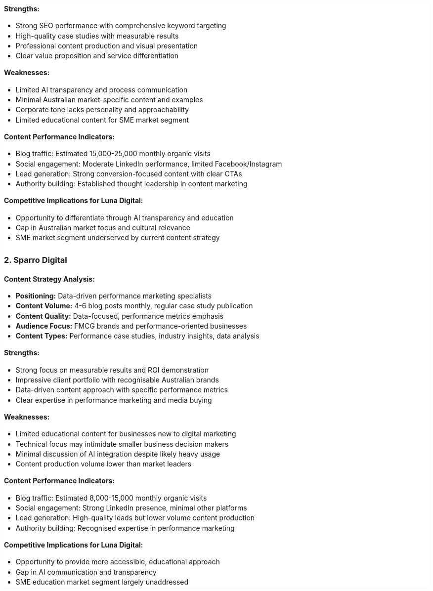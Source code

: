**Strengths:**
- Strong SEO performance with comprehensive keyword targeting
- High-quality case studies with measurable results
- Professional content production and visual presentation
- Clear value proposition and service differentiation

**Weaknesses:**
- Limited AI transparency and process communication
- Minimal Australian market-specific content and examples
- Corporate tone lacks personality and approachability
- Limited educational content for SME market segment

**Content Performance Indicators:**
- Blog traffic: Estimated 15,000-25,000 monthly organic visits
- Social engagement: Moderate LinkedIn performance, limited Facebook/Instagram
- Lead generation: Strong conversion-focused content with clear CTAs
- Authority building: Established thought leadership in content marketing

**Competitive Implications for Luna Digital:**
- Opportunity to differentiate through AI transparency and education
- Gap in Australian market focus and cultural relevance
- SME market segment underserved by current content strategy

### **2. Sparro Digital**

**Content Strategy Analysis:**
- **Positioning:** Data-driven performance marketing specialists
- **Content Volume:** 4-6 blog posts monthly, regular case study publication
- **Content Quality:** Data-focused, performance metrics emphasis
- **Audience Focus:** FMCG brands and performance-oriented businesses
- **Content Types:** Performance case studies, industry insights, data analysis

**Strengths:**
- Strong focus on measurable results and ROI demonstration
- Impressive client portfolio with recognisable Australian brands
- Data-driven content approach with specific performance metrics
- Clear expertise in performance marketing and media buying

**Weaknesses:**
- Limited educational content for businesses new to digital marketing
- Technical focus may intimidate smaller business decision makers
- Minimal discussion of AI integration despite likely heavy usage
- Content production volume lower than market leaders

**Content Performance Indicators:**
- Blog traffic: Estimated 8,000-15,000 monthly organic visits
- Social engagement: Strong LinkedIn presence, minimal other platforms
- Lead generation: High-quality leads but lower volume content production
- Authority building: Recognised expertise in performance marketing

**Competitive Implications for Luna Digital:**
- Opportunity to provide more accessible, educational approach
- Gap in AI communication and transparency
- SME education market segment largely unaddressed
